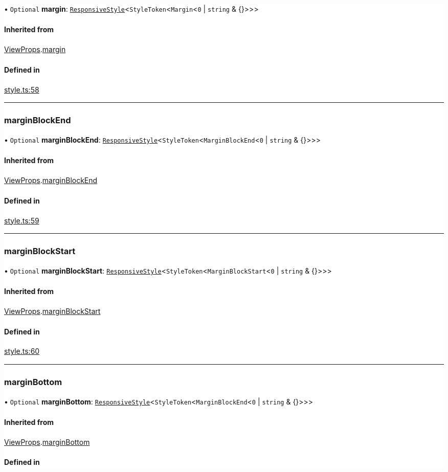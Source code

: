 • `Optional` **margin**: [`ResponsiveStyle`](../modules.md#responsivestyle)<`StyleToken`<`Margin`<`0` \| `string` & {}\>\>\>

#### Inherited from

[ViewProps](ViewProps.md).[margin](ViewProps.md#margin)

#### Defined in

[style.ts:58](https://github.com/aws-amplify/amplify-ui/blob/932629520/packages/react/src/primitives/types/style.ts#L58)

---

### marginBlockEnd

• `Optional` **marginBlockEnd**: [`ResponsiveStyle`](../modules.md#responsivestyle)<`StyleToken`<`MarginBlockEnd`<`0` \| `string` & {}\>\>\>

#### Inherited from

[ViewProps](ViewProps.md).[marginBlockEnd](ViewProps.md#marginblockend)

#### Defined in

[style.ts:59](https://github.com/aws-amplify/amplify-ui/blob/932629520/packages/react/src/primitives/types/style.ts#L59)

---

### marginBlockStart

• `Optional` **marginBlockStart**: [`ResponsiveStyle`](../modules.md#responsivestyle)<`StyleToken`<`MarginBlockStart`<`0` \| `string` & {}\>\>\>

#### Inherited from

[ViewProps](ViewProps.md).[marginBlockStart](ViewProps.md#marginblockstart)

#### Defined in

[style.ts:60](https://github.com/aws-amplify/amplify-ui/blob/932629520/packages/react/src/primitives/types/style.ts#L60)

---

### marginBottom

• `Optional` **marginBottom**: [`ResponsiveStyle`](../modules.md#responsivestyle)<`StyleToken`<`MarginBlockEnd`<`0` \| `string` & {}\>\>\>

#### Inherited from

[ViewProps](ViewProps.md).[marginBottom](ViewProps.md#marginbottom)

#### Defined in
